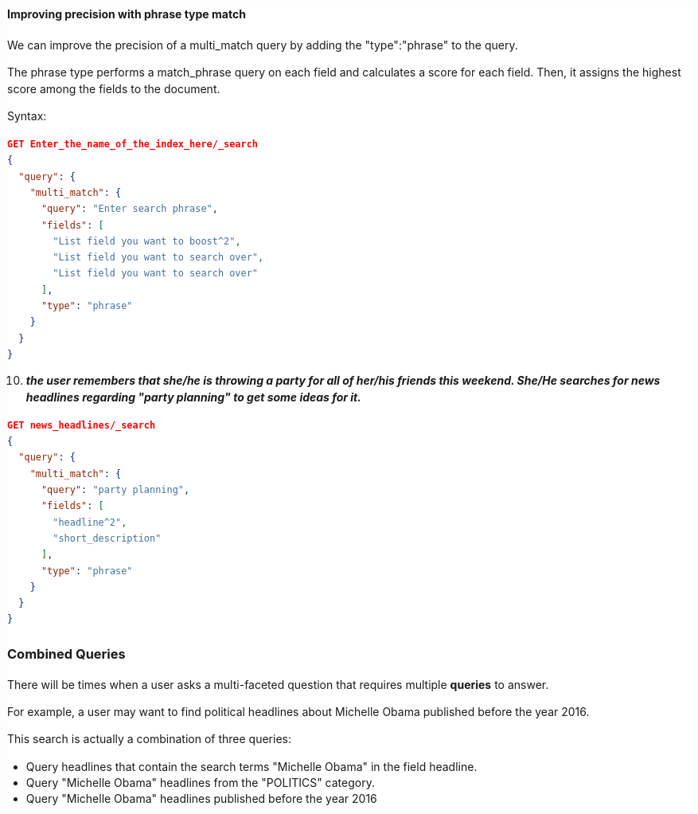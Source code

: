 #### Improving precision with phrase type match 

We can improve the precision of a multi_match query by adding the "type":"phrase" to the query.

The phrase type performs a match_phrase query on each field and calculates a score for each field. Then, it assigns the highest score among the fields to the document.

Syntax:

```json
GET Enter_the_name_of_the_index_here/_search
{
  "query": {
    "multi_match": {
      "query": "Enter search phrase",
      "fields": [
        "List field you want to boost^2",
        "List field you want to search over", 
        "List field you want to search over"
      ],
      "type": "phrase"
    }
  }
}
```

10. ***the user remembers that she/he is throwing a party for all of her/his friends this weekend. She/He searches for news headlines regarding "party planning" to get some ideas for it.***

```json
GET news_headlines/_search
{
  "query": {
    "multi_match": {
      "query": "party planning",
      "fields": [
        "headline^2",
        "short_description"
      ],
      "type": "phrase"
    }
  }
}
```

### Combined Queries 

There will be times when a user asks a multi-faceted question that requires multiple **queries** to answer.

For example, a user may want to find political headlines about Michelle Obama published before the year 2016.

This search is actually a combination of three queries:

- Query headlines that contain the search terms "Michelle Obama" in the field headline.
- Query "Michelle Obama" headlines from the "POLITICS" category.
- Query "Michelle Obama" headlines published before the year 2016
